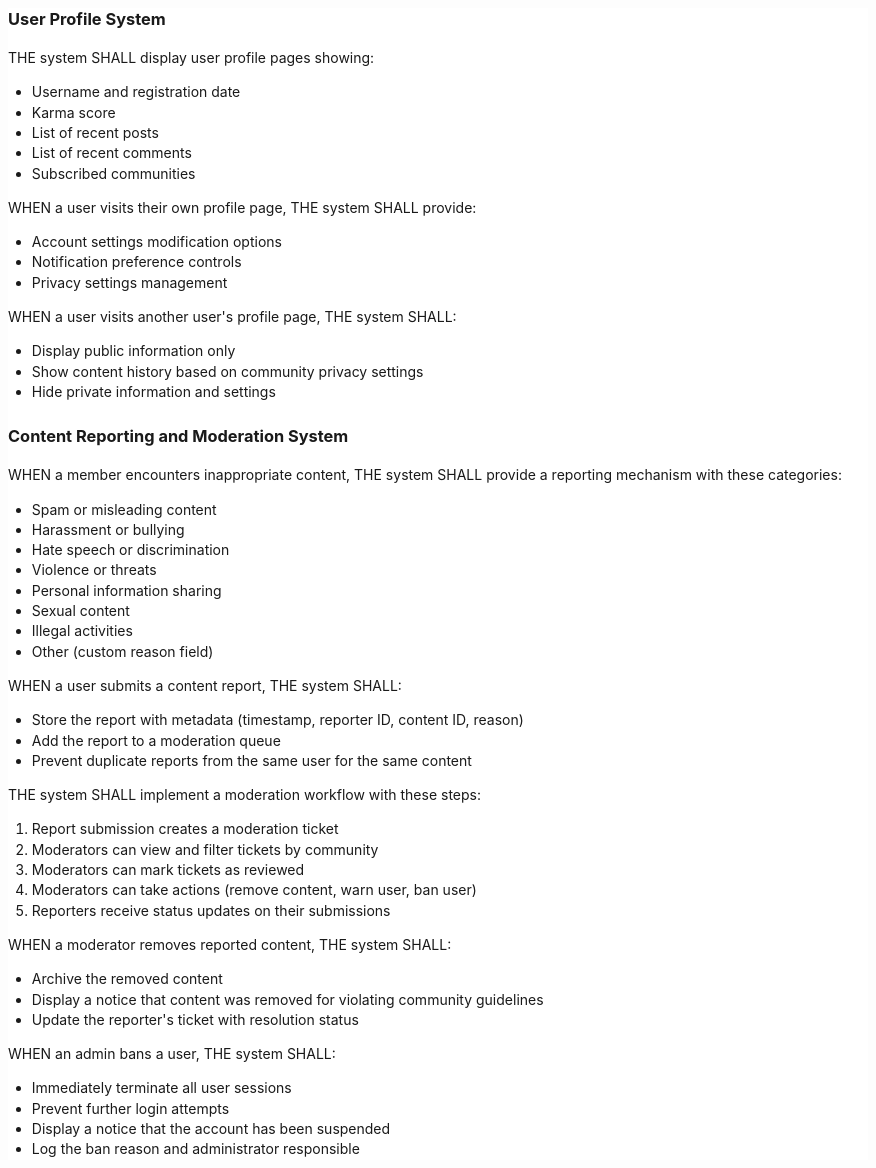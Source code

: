 ### User Profile System

THE system SHALL display user profile pages showing:
- Username and registration date
- Karma score
- List of recent posts
- List of recent comments
- Subscribed communities

WHEN a user visits their own profile page, THE system SHALL provide:
- Account settings modification options
- Notification preference controls
- Privacy settings management

WHEN a user visits another user's profile page, THE system SHALL:
- Display public information only
- Show content history based on community privacy settings
- Hide private information and settings

### Content Reporting and Moderation System

WHEN a member encounters inappropriate content, THE system SHALL provide a reporting mechanism with these categories:
- Spam or misleading content
- Harassment or bullying
- Hate speech or discrimination
- Violence or threats
- Personal information sharing
- Sexual content
- Illegal activities
- Other (custom reason field)

WHEN a user submits a content report, THE system SHALL:
- Store the report with metadata (timestamp, reporter ID, content ID, reason)
- Add the report to a moderation queue
- Prevent duplicate reports from the same user for the same content

THE system SHALL implement a moderation workflow with these steps:
1. Report submission creates a moderation ticket
2. Moderators can view and filter tickets by community
3. Moderators can mark tickets as reviewed
4. Moderators can take actions (remove content, warn user, ban user)
5. Reporters receive status updates on their submissions

WHEN a moderator removes reported content, THE system SHALL:
- Archive the removed content
- Display a notice that content was removed for violating community guidelines
- Update the reporter's ticket with resolution status

WHEN an admin bans a user, THE system SHALL:
- Immediately terminate all user sessions
- Prevent further login attempts
- Display a notice that the account has been suspended
- Log the ban reason and administrator responsible
